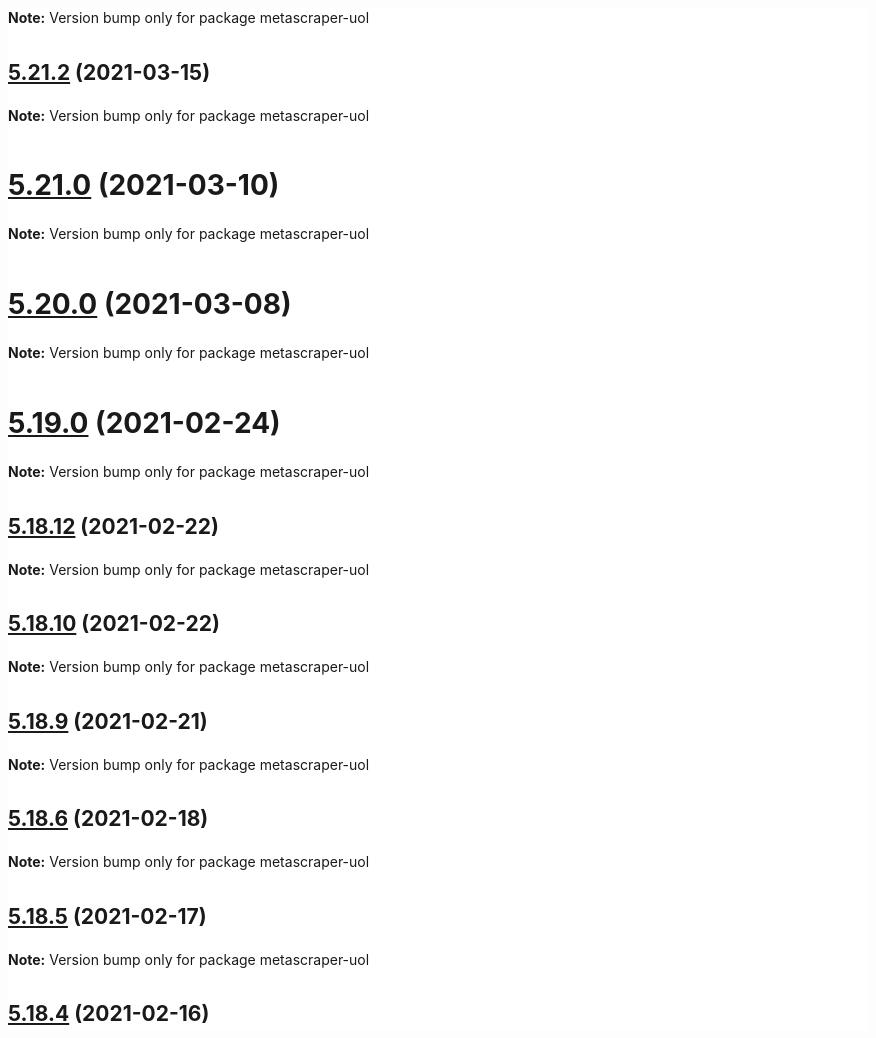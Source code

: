 **Note:** Version bump only for package metascraper-uol

## [5.21.2](https://github.com/microlinkhq/metascraper/compare/v5.21.1...v5.21.2) (2021-03-15)

**Note:** Version bump only for package metascraper-uol

# [5.21.0](https://github.com/microlinkhq/metascraper/compare/v5.20.0...v5.21.0) (2021-03-10)

**Note:** Version bump only for package metascraper-uol

# [5.20.0](https://github.com/microlinkhq/metascraper/compare/v5.19.2...v5.20.0) (2021-03-08)

**Note:** Version bump only for package metascraper-uol

# [5.19.0](https://github.com/microlinkhq/metascraper/compare/v5.18.12...v5.19.0) (2021-02-24)

**Note:** Version bump only for package metascraper-uol

## [5.18.12](https://github.com/microlinkhq/metascraper/compare/v5.18.11...v5.18.12) (2021-02-22)

**Note:** Version bump only for package metascraper-uol

## [5.18.10](https://github.com/microlinkhq/metascraper/compare/v5.18.9...v5.18.10) (2021-02-22)

**Note:** Version bump only for package metascraper-uol

## [5.18.9](https://github.com/microlinkhq/metascraper/compare/v5.18.8...v5.18.9) (2021-02-21)

**Note:** Version bump only for package metascraper-uol

## [5.18.6](https://github.com/microlinkhq/metascraper/compare/v5.18.5...v5.18.6) (2021-02-18)

**Note:** Version bump only for package metascraper-uol

## [5.18.5](https://github.com/microlinkhq/metascraper/compare/v5.18.4...v5.18.5) (2021-02-17)

**Note:** Version bump only for package metascraper-uol

## [5.18.4](https://github.com/microlinkhq/metascraper/compare/v5.18.3...v5.18.4) (2021-02-16)
